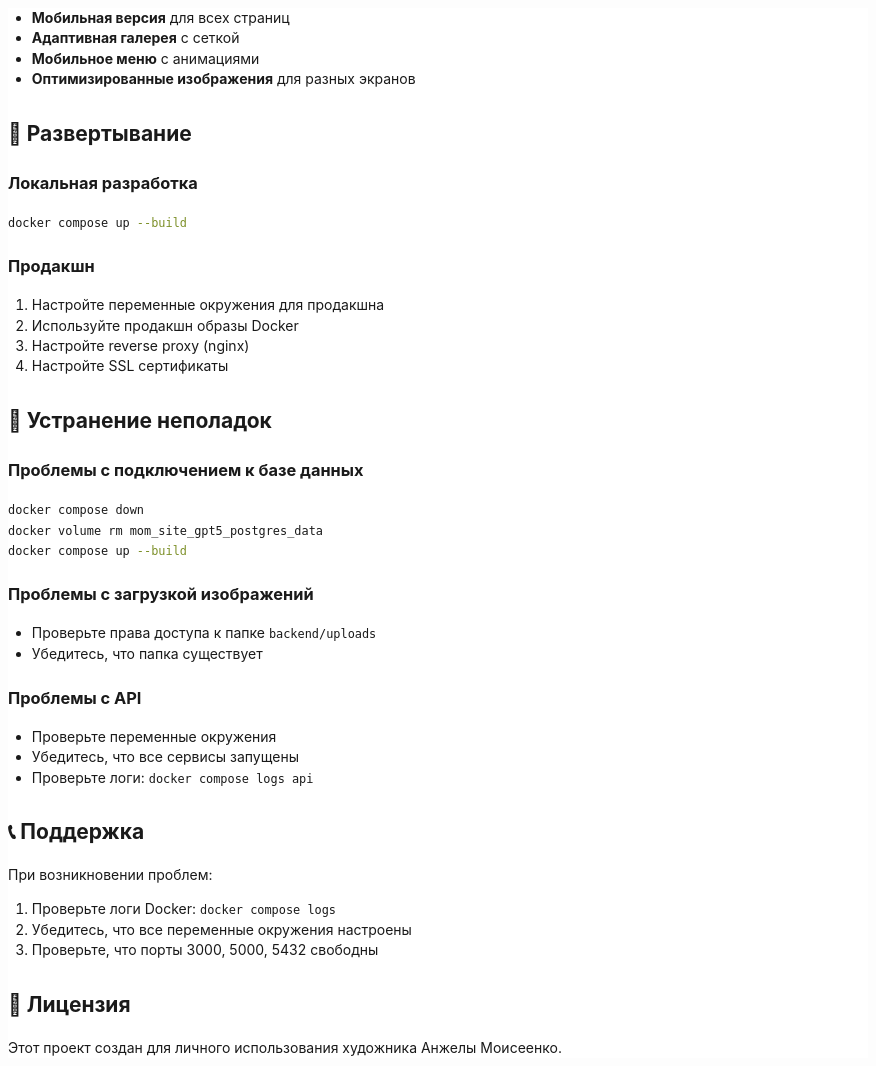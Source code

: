 - **Мобильная версия** для всех страниц
- **Адаптивная галерея** с сеткой
- **Мобильное меню** с анимациями
- **Оптимизированные изображения** для разных экранов

## 🚀 Развертывание

### Локальная разработка
```bash
docker compose up --build
```

### Продакшн
1. Настройте переменные окружения для продакшна
2. Используйте продакшн образы Docker
3. Настройте reverse proxy (nginx)
4. Настройте SSL сертификаты

## 🐛 Устранение неполадок

### Проблемы с подключением к базе данных
```bash
docker compose down
docker volume rm mom_site_gpt5_postgres_data
docker compose up --build
```

### Проблемы с загрузкой изображений
- Проверьте права доступа к папке `backend/uploads`
- Убедитесь, что папка существует

### Проблемы с API
- Проверьте переменные окружения
- Убедитесь, что все сервисы запущены
- Проверьте логи: `docker compose logs api`

## 📞 Поддержка

При возникновении проблем:
1. Проверьте логи Docker: `docker compose logs`
2. Убедитесь, что все переменные окружения настроены
3. Проверьте, что порты 3000, 5000, 5432 свободны

## 📄 Лицензия

Этот проект создан для личного использования художника Анжелы Моисеенко. 
